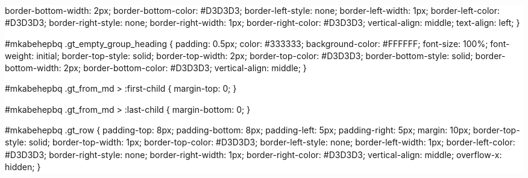   border-bottom-width: 2px;
  border-bottom-color: #D3D3D3;
  border-left-style: none;
  border-left-width: 1px;
  border-left-color: #D3D3D3;
  border-right-style: none;
  border-right-width: 1px;
  border-right-color: #D3D3D3;
  vertical-align: middle;
  text-align: left;
}

#mkabehepbq .gt_empty_group_heading {
  padding: 0.5px;
  color: #333333;
  background-color: #FFFFFF;
  font-size: 100%;
  font-weight: initial;
  border-top-style: solid;
  border-top-width: 2px;
  border-top-color: #D3D3D3;
  border-bottom-style: solid;
  border-bottom-width: 2px;
  border-bottom-color: #D3D3D3;
  vertical-align: middle;
}

#mkabehepbq .gt_from_md > :first-child {
  margin-top: 0;
}

#mkabehepbq .gt_from_md > :last-child {
  margin-bottom: 0;
}

#mkabehepbq .gt_row {
  padding-top: 8px;
  padding-bottom: 8px;
  padding-left: 5px;
  padding-right: 5px;
  margin: 10px;
  border-top-style: solid;
  border-top-width: 1px;
  border-top-color: #D3D3D3;
  border-left-style: none;
  border-left-width: 1px;
  border-left-color: #D3D3D3;
  border-right-style: none;
  border-right-width: 1px;
  border-right-color: #D3D3D3;
  vertical-align: middle;
  overflow-x: hidden;
}
